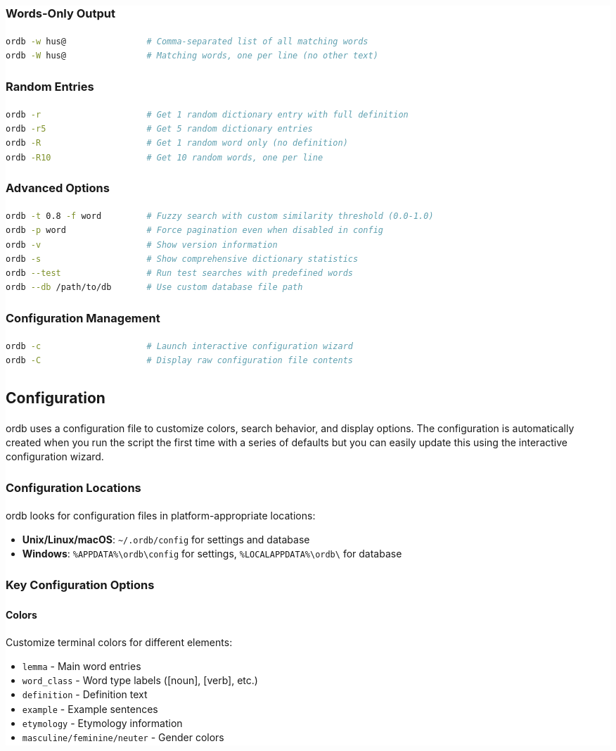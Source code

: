 ### Words-Only Output
```bash
ordb -w hus@                # Comma-separated list of all matching words
ordb -W hus@                # Matching words, one per line (no other text)
```

### Random Entries
```bash
ordb -r                     # Get 1 random dictionary entry with full definition
ordb -r5                    # Get 5 random dictionary entries
ordb -R                     # Get 1 random word only (no definition)
ordb -R10                   # Get 10 random words, one per line
```

### Advanced Options
```bash
ordb -t 0.8 -f word         # Fuzzy search with custom similarity threshold (0.0-1.0)
ordb -p word                # Force pagination even when disabled in config
ordb -v                     # Show version information
ordb -s                     # Show comprehensive dictionary statistics
ordb --test                 # Run test searches with predefined words
ordb --db /path/to/db       # Use custom database file path
```

### Configuration Management
```bash
ordb -c                     # Launch interactive configuration wizard
ordb -C                     # Display raw configuration file contents
```

## Configuration

ordb uses a configuration file to customize colors, search behavior, and display options. The configuration is automatically created when you run the script the first time with a series of defaults but you can easily update this using the interactive configuration wizard.

### Configuration Locations
ordb looks for configuration files in platform-appropriate locations:
- **Unix/Linux/macOS**: `~/.ordb/config` for settings and database
- **Windows**: `%APPDATA%\ordb\config` for settings, `%LOCALAPPDATA%\ordb\` for database

### Key Configuration Options

#### Colors
Customize terminal colors for different elements:
- `lemma` - Main word entries
- `word_class` - Word type labels ([noun], [verb], etc.)
- `definition` - Definition text
- `example` - Example sentences
- `etymology` - Etymology information
- `masculine/feminine/neuter` - Gender colors
